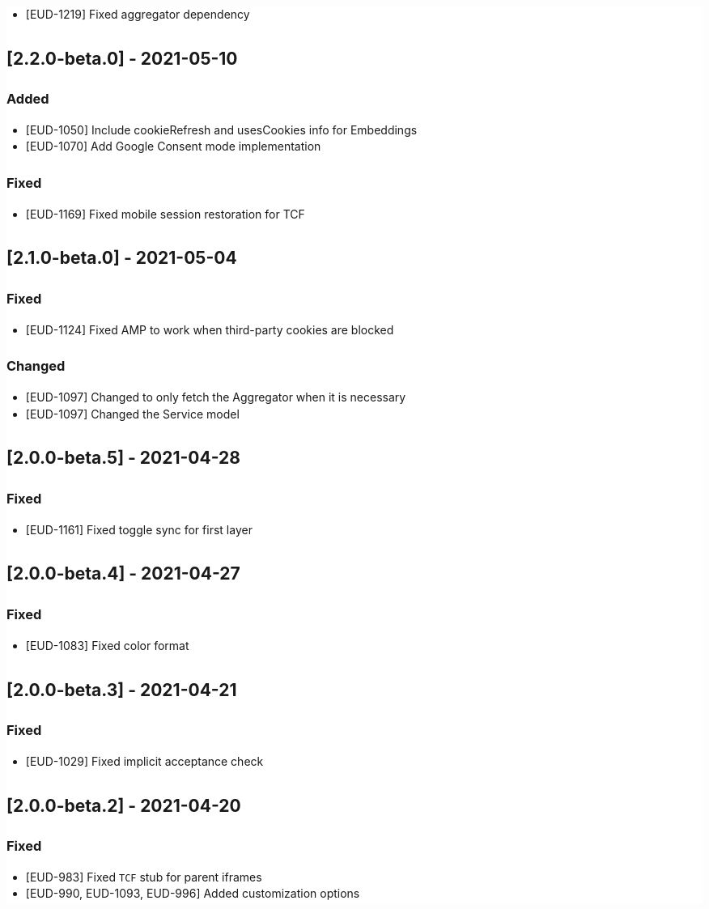 - [EUD-1219] Fixed aggregator dependency

## [2.2.0-beta.0] - 2021-05-10

### Added

- [EUD-1050] Include cookieRefresh and usesCookies info for Embeddings
- [EUD-1070] Add Google Consent mode implementation

### Fixed

- [EUD-1169] Fixed mobile session restoration for TCF

## [2.1.0-beta.0] - 2021-05-04

### Fixed

- [EUD-1124] Fixed AMP to work when third-party cookies are blocked

### Changed

- [EUD-1097] Changed to only fetch the Aggregator when it is necessary
- [EUD-1097] Changed the Service model

## [2.0.0-beta.5] - 2021-04-28

### Fixed

- [EUD-1161] Fixed toggle sync for first layer

## [2.0.0-beta.4] - 2021-04-27

### Fixed

- [EUD-1083] Fixed color format

## [2.0.0-beta.3] - 2021-04-21

### Fixed

- [EUD-1029] Fixed implicit acceptance check

## [2.0.0-beta.2] - 2021-04-20

### Fixed

- [EUD-983] Fixed `TCF` stub for parent iframes
- [EUD-990, EUD-1093, EUD-996] Added customization options
